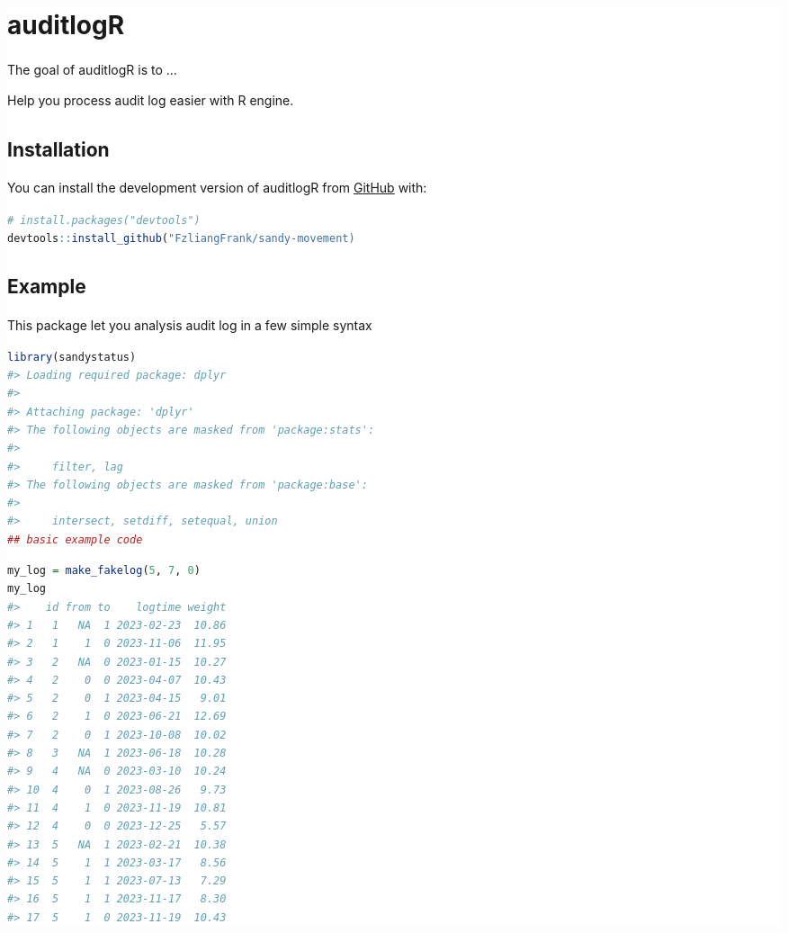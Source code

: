 


# auditlogR




The goal of auditlogR is to …

Help you process audit log easier with R engine.

## Installation

You can install the development version of auditlogR from
[GitHub](https://github.com/) with:

``` r
# install.packages("devtools")
devtools::install_github("FzliangFrank/sandy-movement)
```

## Example

This package let you analysis audit log in a few simple syntax

``` r
library(sandystatus)
#> Loading required package: dplyr
#> 
#> Attaching package: 'dplyr'
#> The following objects are masked from 'package:stats':
#> 
#>     filter, lag
#> The following objects are masked from 'package:base':
#> 
#>     intersect, setdiff, setequal, union
## basic example code
```

``` r
my_log = make_fakelog(5, 7, 0)
my_log
#>    id from to    logtime weight
#> 1   1   NA  1 2023-02-23  10.86
#> 2   1    1  0 2023-11-06  11.95
#> 3   2   NA  0 2023-01-15  10.27
#> 4   2    0  0 2023-04-07  10.43
#> 5   2    0  1 2023-04-15   9.01
#> 6   2    1  0 2023-06-21  12.69
#> 7   2    0  1 2023-10-08  10.02
#> 8   3   NA  1 2023-06-18  10.28
#> 9   4   NA  0 2023-03-10  10.24
#> 10  4    0  1 2023-08-26   9.73
#> 11  4    1  0 2023-11-19  10.81
#> 12  4    0  0 2023-12-25   5.57
#> 13  5   NA  1 2023-02-21  10.38
#> 14  5    1  1 2023-03-17   8.56
#> 15  5    1  1 2023-07-13   7.29
#> 16  5    1  1 2023-11-17   8.30
#> 17  5    1  0 2023-11-19  10.43
```

